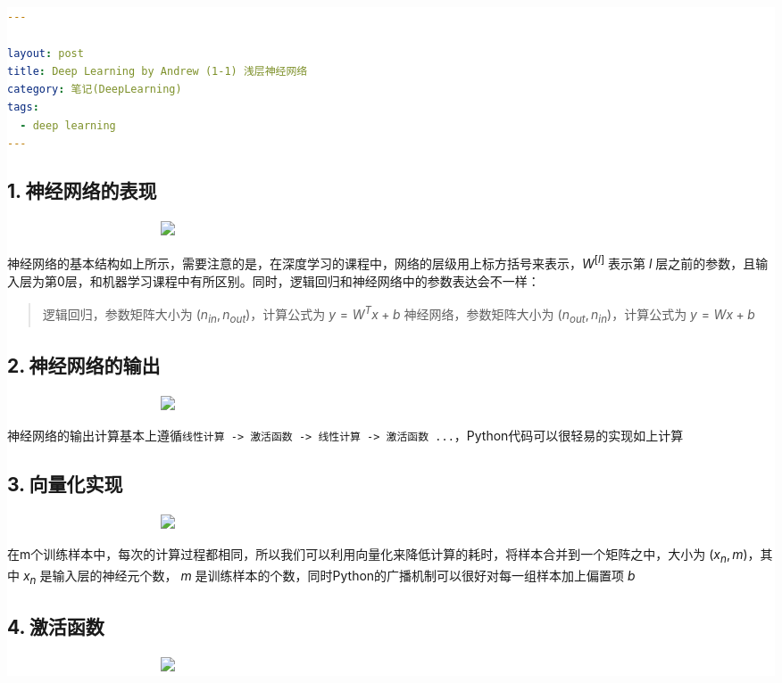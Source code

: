 ```yaml
---

layout: post
title: Deep Learning by Andrew (1-1) 浅层神经网络
category: 笔记(DeepLearning)
tags: 
  - deep learning
---
```



<style>
img{
    width: 60%;
    padding-left: 20%;
}
</style>




## 1.  神经网络的表现


![](https://res.cloudinary.com/bxy1994/image/upload/v1548603214/DL_coursera/nn_representation_xnozmv.png) 

神经网络的基本结构如上所示，需要注意的是，在深度学习的课程中，网络的层级用上标方括号来表示，$W^{[l]}$ 表示第 $l$ 层之前的参数，且输入层为第0层，和机器学习课程中有所区别。同时，逻辑回归和神经网络中的参数表达会不一样：

> 逻辑回归，参数矩阵大小为 $(n_{in}, n_{out})$，计算公式为 $y = W^Tx + b$
> 神经网络，参数矩阵大小为 $(n_{out}, n_{in})$，计算公式为 $y = Wx + b$



## 2. 神经网络的输出

![](https://res.cloudinary.com/bxy1994/image/upload/v1548604517/DL_coursera/nn_output_i9gbcd.jpg) 

神经网络的输出计算基本上遵循`线性计算 -> 激活函数 -> 线性计算 -> 激活函数 ...`，Python代码可以很轻易的实现如上计算



## 3. 向量化实现

![](https://res.cloudinary.com/bxy1994/image/upload/v1548605006/DL_coursera/nn_vec_pt9bo3.jpg) 

在m个训练样本中，每次的计算过程都相同，所以我们可以利用向量化来降低计算的耗时，将样本合并到一个矩阵之中，大小为 $(x_n, m)$，其中 $x_n$ 是输入层的神经元个数， $m$ 是训练样本的个数，同时Python的广播机制可以很好对每一组样本加上偏置项 $b$

## 4. 激活函数

![](https://res.cloudinary.com/bxy1994/image/upload/v1548606156/DL_coursera/nn_activation_k6ofis.jpg) 
